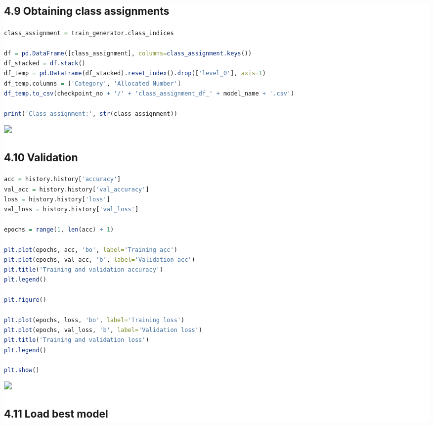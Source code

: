 

## 4.9 Obtaining class assignments



```r
class_assignment = train_generator.class_indices

df = pd.DataFrame([class_assignment], columns=class_assignment.keys())
df_stacked = df.stack()
df_temp = pd.DataFrame(df_stacked).reset_index().drop(['level_0'], axis=1)
df_temp.columns = ['Category', 'Allocated Number']
df_temp.to_csv(checkpoint_no + '/' + 'class_assignment_df_' + model_name + '.csv')

print('Class assignment:', str(class_assignment))
```

![](/post/2021-01-24-cv-cnn-with-tfl-and-fine-tuning-for-multi-label-classification_files/p109p12.png)


## 4.10 Validation



```r
acc = history.history['accuracy']
val_acc = history.history['val_accuracy']
loss = history.history['loss']
val_loss = history.history['val_loss']

epochs = range(1, len(acc) + 1)

plt.plot(epochs, acc, 'bo', label='Training acc')
plt.plot(epochs, val_acc, 'b', label='Validation acc')
plt.title('Training and validation accuracy')
plt.legend()

plt.figure()

plt.plot(epochs, loss, 'bo', label='Training loss')
plt.plot(epochs, val_loss, 'b', label='Validation loss')
plt.title('Training and validation loss')
plt.legend()

plt.show()
```

![](/post/2021-01-24-cv-cnn-with-tfl-and-fine-tuning-for-multi-label-classification_files/p109p13.png)


## 4.11 Load best model


